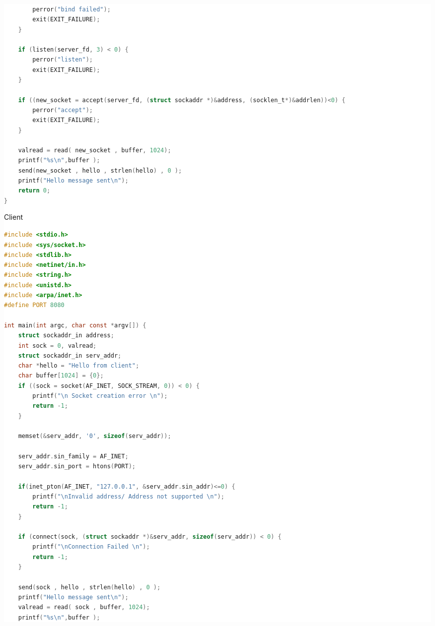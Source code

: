 ```c
        perror("bind failed");
        exit(EXIT_FAILURE);
    }

    if (listen(server_fd, 3) < 0) {
        perror("listen");
        exit(EXIT_FAILURE);
    }

    if ((new_socket = accept(server_fd, (struct sockaddr *)&address, (socklen_t*)&addrlen))<0) {
        perror("accept");
        exit(EXIT_FAILURE);
    }

    valread = read( new_socket , buffer, 1024);
    printf("%s\n",buffer );
    send(new_socket , hello , strlen(hello) , 0 );
    printf("Hello message sent\n");
    return 0;
}
```

Client

```c
#include <stdio.h>
#include <sys/socket.h>
#include <stdlib.h>
#include <netinet/in.h>
#include <string.h>
#include <unistd.h>
#include <arpa/inet.h>
#define PORT 8080

int main(int argc, char const *argv[]) {
    struct sockaddr_in address;
    int sock = 0, valread;
    struct sockaddr_in serv_addr;
    char *hello = "Hello from client";
    char buffer[1024] = {0};
    if ((sock = socket(AF_INET, SOCK_STREAM, 0)) < 0) {
        printf("\n Socket creation error \n");
        return -1;
    }

    memset(&serv_addr, '0', sizeof(serv_addr));

    serv_addr.sin_family = AF_INET;
    serv_addr.sin_port = htons(PORT);

    if(inet_pton(AF_INET, "127.0.0.1", &serv_addr.sin_addr)<=0) {
        printf("\nInvalid address/ Address not supported \n");
        return -1;
    }

    if (connect(sock, (struct sockaddr *)&serv_addr, sizeof(serv_addr)) < 0) {
        printf("\nConnection Failed \n");
        return -1;
    }

    send(sock , hello , strlen(hello) , 0 );
    printf("Hello message sent\n");
    valread = read( sock , buffer, 1024);
    printf("%s\n",buffer );
```